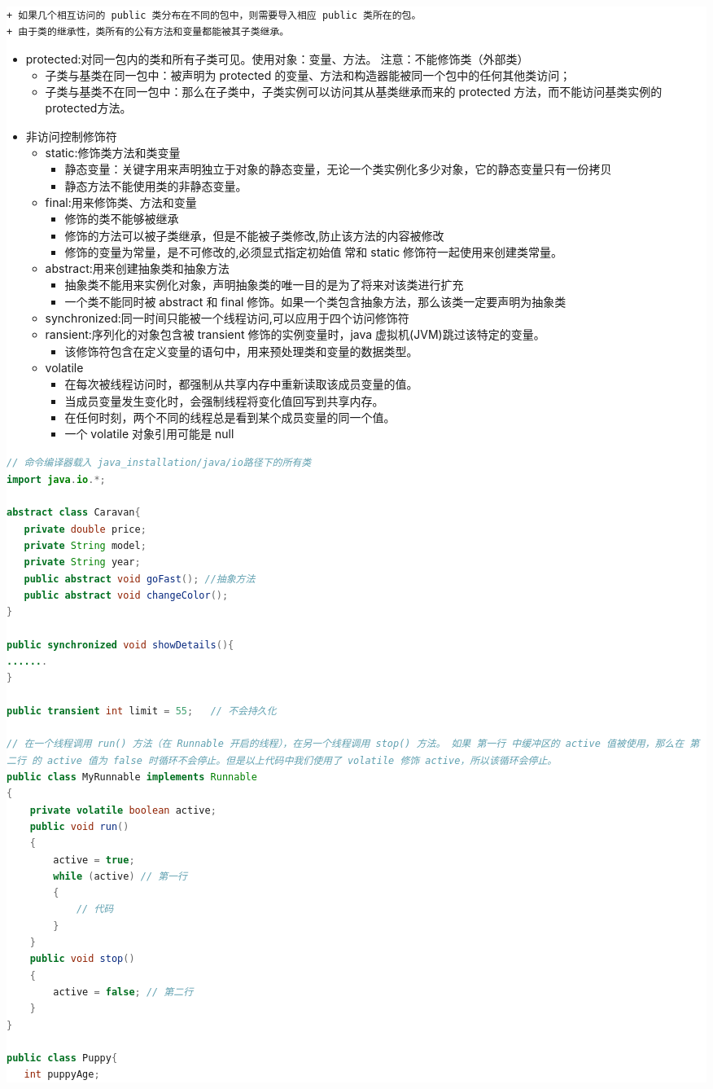     + 如果几个相互访问的 public 类分布在不同的包中，则需要导入相应 public 类所在的包。
    + 由于类的继承性，类所有的公有方法和变量都能被其子类继承。
  - protected:对同一包内的类和所有子类可见。使用对象：变量、方法。 注意：不能修饰类（外部类）
    + 子类与基类在同一包中：被声明为 protected 的变量、方法和构造器能被同一个包中的任何其他类访问；
    + 子类与基类不在同一包中：那么在子类中，子类实例可以访问其从基类继承而来的 protected 方法，而不能访问基类实例的protected方法。
* 非访问控制修饰符
  - static:修饰类方法和类变量
    + 静态变量：关键字用来声明独立于对象的静态变量，无论一个类实例化多少对象，它的静态变量只有一份拷贝
    + 静态方法不能使用类的非静态变量。
  - final:用来修饰类、方法和变量
    - 修饰的类不能够被继承
    - 修饰的方法可以被子类继承，但是不能被子类修改,防止该方法的内容被修改
    - 修饰的变量为常量，是不可修改的,必须显式指定初始值 常和 static 修饰符一起使用来创建类常量。
  - abstract:用来创建抽象类和抽象方法
    + 抽象类不能用来实例化对象，声明抽象类的唯一目的是为了将来对该类进行扩充
    + 一个类不能同时被 abstract 和 final 修饰。如果一个类包含抽象方法，那么该类一定要声明为抽象类
  - synchronized:同一时间只能被一个线程访问,可以应用于四个访问修饰符
  - ransient:序列化的对象包含被 transient 修饰的实例变量时，java 虚拟机(JVM)跳过该特定的变量。
    - 该修饰符包含在定义变量的语句中，用来预处理类和变量的数据类型。
  - volatile
    - 在每次被线程访问时，都强制从共享内存中重新读取该成员变量的值。
    - 当成员变量发生变化时，会强制线程将变化值回写到共享内存。
    - 在任何时刻，两个不同的线程总是看到某个成员变量的同一个值。
    - 一个 volatile 对象引用可能是 null

```java
// 命令编译器载入 java_installation/java/io路径下的所有类
import java.io.*;

abstract class Caravan{
   private double price;
   private String model;
   private String year;
   public abstract void goFast(); //抽象方法
   public abstract void changeColor();
}

public synchronized void showDetails(){
.......
}

public transient int limit = 55;   // 不会持久化

// 在一个线程调用 run() 方法（在 Runnable 开启的线程），在另一个线程调用 stop() 方法。 如果 第一行 中缓冲区的 active 值被使用，那么在 第二行 的 active 值为 false 时循环不会停止。但是以上代码中我们使用了 volatile 修饰 active，所以该循环会停止。
public class MyRunnable implements Runnable
{
    private volatile boolean active;
    public void run()
    {
        active = true;
        while (active) // 第一行
        {
            // 代码
        }
    }
    public void stop()
    {
        active = false; // 第二行
    }
}

public class Puppy{
   int puppyAge;
```
